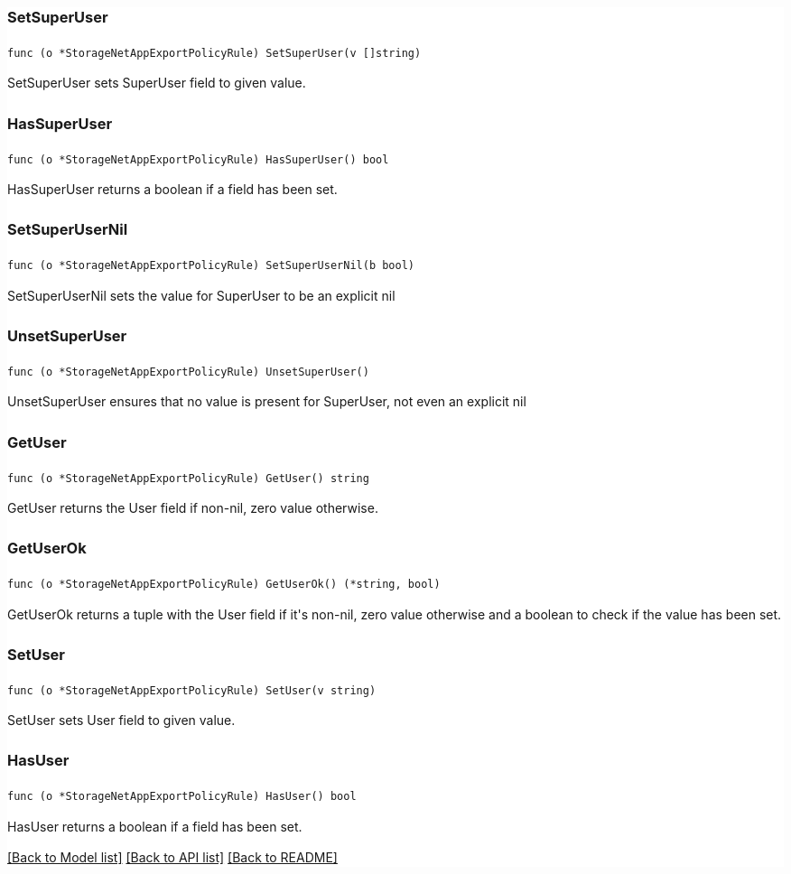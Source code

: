 ### SetSuperUser

`func (o *StorageNetAppExportPolicyRule) SetSuperUser(v []string)`

SetSuperUser sets SuperUser field to given value.

### HasSuperUser

`func (o *StorageNetAppExportPolicyRule) HasSuperUser() bool`

HasSuperUser returns a boolean if a field has been set.

### SetSuperUserNil

`func (o *StorageNetAppExportPolicyRule) SetSuperUserNil(b bool)`

 SetSuperUserNil sets the value for SuperUser to be an explicit nil

### UnsetSuperUser
`func (o *StorageNetAppExportPolicyRule) UnsetSuperUser()`

UnsetSuperUser ensures that no value is present for SuperUser, not even an explicit nil
### GetUser

`func (o *StorageNetAppExportPolicyRule) GetUser() string`

GetUser returns the User field if non-nil, zero value otherwise.

### GetUserOk

`func (o *StorageNetAppExportPolicyRule) GetUserOk() (*string, bool)`

GetUserOk returns a tuple with the User field if it's non-nil, zero value otherwise
and a boolean to check if the value has been set.

### SetUser

`func (o *StorageNetAppExportPolicyRule) SetUser(v string)`

SetUser sets User field to given value.

### HasUser

`func (o *StorageNetAppExportPolicyRule) HasUser() bool`

HasUser returns a boolean if a field has been set.


[[Back to Model list]](../README.md#documentation-for-models) [[Back to API list]](../README.md#documentation-for-api-endpoints) [[Back to README]](../README.md)


